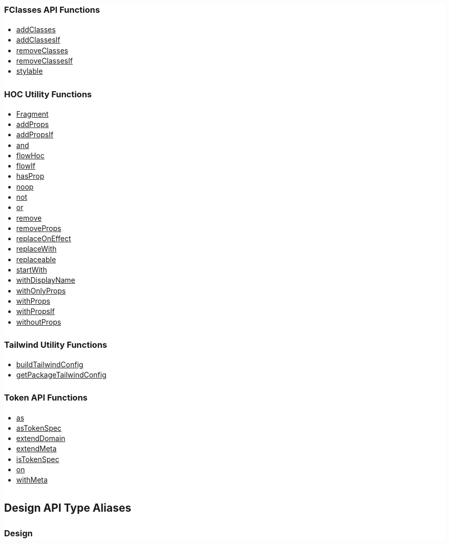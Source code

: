 ### FClasses API Functions

- [addClasses](README.md#addclasses)
- [addClassesIf](README.md#addclassesif)
- [removeClasses](README.md#removeclasses)
- [removeClassesIf](README.md#removeclassesif)
- [stylable](README.md#stylable)

### HOC Utility Functions

- [Fragment](README.md#fragment)
- [addProps](README.md#addprops)
- [addPropsIf](README.md#addpropsif)
- [and](README.md#and)
- [flowHoc](README.md#flowhoc-1)
- [flowIf](README.md#flowif)
- [hasProp](README.md#hasprop)
- [noop](README.md#noop)
- [not](README.md#not)
- [or](README.md#or)
- [remove](README.md#remove)
- [removeProps](README.md#removeprops)
- [replaceOnEffect](README.md#replaceoneffect)
- [replaceWith](README.md#replacewith)
- [replaceable](README.md#replaceable)
- [startWith](README.md#startwith)
- [withDisplayName](README.md#withdisplayname)
- [withOnlyProps](README.md#withonlyprops)
- [withProps](README.md#withprops)
- [withPropsIf](README.md#withpropsif)
- [withoutProps](README.md#withoutprops)

### Tailwind Utility Functions

- [buildTailwindConfig](README.md#buildtailwindconfig)
- [getPackageTailwindConfig](README.md#getpackagetailwindconfig)

### Token API Functions

- [as](README.md#as)
- [asTokenSpec](README.md#astokenspec-1)
- [extendDomain](README.md#extenddomain)
- [extendMeta](README.md#extendmeta)
- [isTokenSpec](README.md#istokenspec)
- [on](README.md#on)
- [withMeta](README.md#withmeta)

## Design API Type Aliases

### Design
